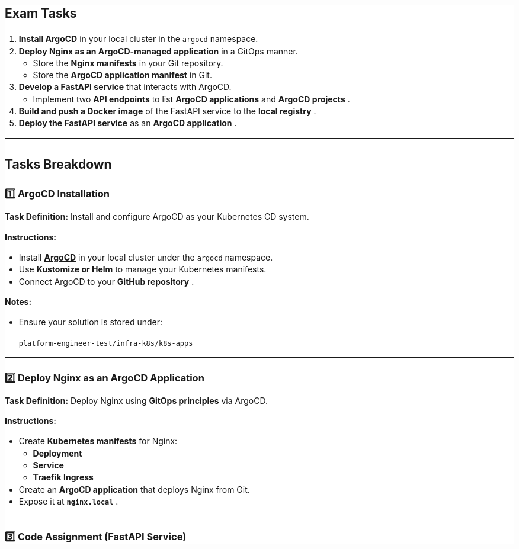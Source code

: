 
## **Exam Tasks**

1. **Install ArgoCD** in your local cluster in the `argocd` namespace.
2. **Deploy Nginx as an ArgoCD-managed application** in a GitOps manner.
   * Store the **Nginx manifests** in your Git repository.
   * Store the **ArgoCD application manifest** in Git.
3. **Develop a FastAPI service** that interacts with ArgoCD.
   * Implement two **API endpoints** to list **ArgoCD applications** and  **ArgoCD projects** .
4. **Build and push a Docker image** of the FastAPI service to the  **local registry** .
5. **Deploy the FastAPI service** as an  **ArgoCD application** .

---

## **Tasks Breakdown**

### **1️⃣ ArgoCD Installation**

**Task Definition:**
Install and configure ArgoCD as your Kubernetes CD system.

**Instructions:**

* Install **[ArgoCD](https://argo-cd.readthedocs.io/en/stable/)** in your local cluster under the `argocd` namespace.
* Use **Kustomize or Helm** to manage your Kubernetes manifests.
* Connect ArgoCD to your  **GitHub repository** .

**Notes:**

* Ensure your solution is stored under:
  ```bash
  platform-engineer-test/infra-k8s/k8s-apps
  ```

---

### **2️⃣ Deploy Nginx as an ArgoCD Application**

**Task Definition:**
Deploy Nginx using **GitOps principles** via ArgoCD.

**Instructions:**

* Create **Kubernetes manifests** for Nginx:
  * **Deployment**
  * **Service**
  * **Traefik Ingress**
* Create an **ArgoCD application** that deploys Nginx from Git.
* Expose it at  **`nginx.local`** .

---

### **3️⃣ Code Assignment (FastAPI Service)**
